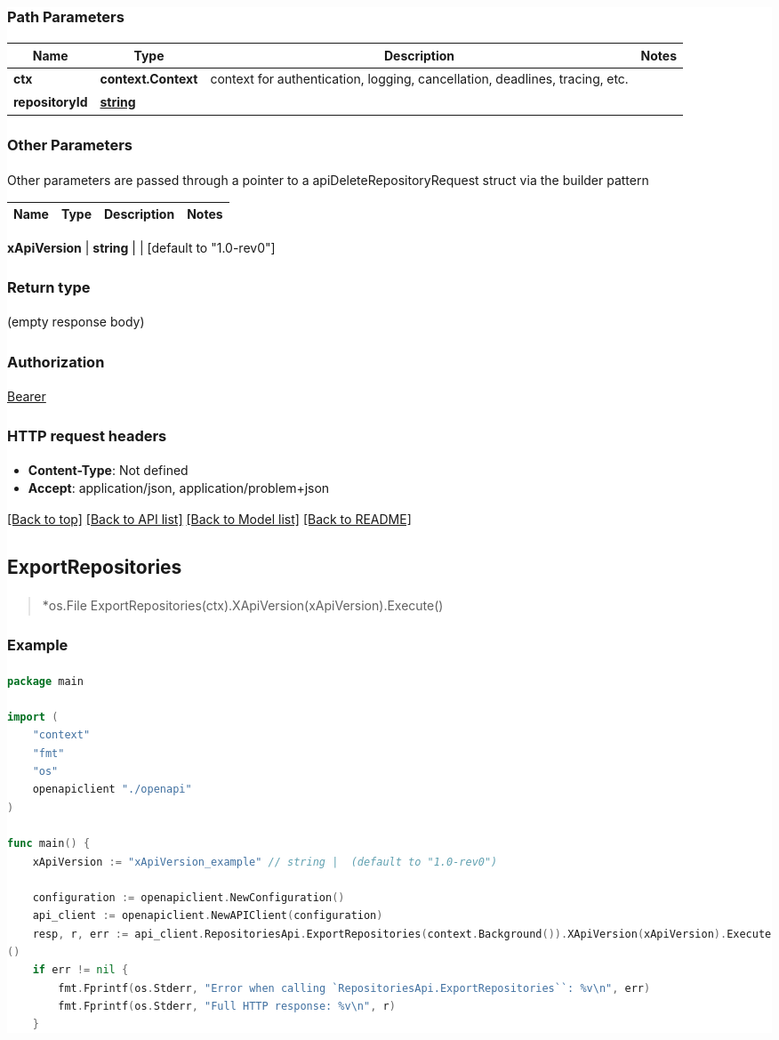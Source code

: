 ### Path Parameters


Name | Type | Description  | Notes
------------- | ------------- | ------------- | -------------
**ctx** | **context.Context** | context for authentication, logging, cancellation, deadlines, tracing, etc.
**repositoryId** | [**string**](.md) |  | 

### Other Parameters

Other parameters are passed through a pointer to a apiDeleteRepositoryRequest struct via the builder pattern


Name | Type | Description  | Notes
------------- | ------------- | ------------- | -------------

 **xApiVersion** | **string** |  | [default to &quot;1.0-rev0&quot;]

### Return type

 (empty response body)

### Authorization

[Bearer](../README.md#Bearer)

### HTTP request headers

- **Content-Type**: Not defined
- **Accept**: application/json, application/problem+json

[[Back to top]](#) [[Back to API list]](../README.md#documentation-for-api-endpoints)
[[Back to Model list]](../README.md#documentation-for-models)
[[Back to README]](../README.md)


## ExportRepositories

> *os.File ExportRepositories(ctx).XApiVersion(xApiVersion).Execute()



### Example

```go
package main

import (
    "context"
    "fmt"
    "os"
    openapiclient "./openapi"
)

func main() {
    xApiVersion := "xApiVersion_example" // string |  (default to "1.0-rev0")

    configuration := openapiclient.NewConfiguration()
    api_client := openapiclient.NewAPIClient(configuration)
    resp, r, err := api_client.RepositoriesApi.ExportRepositories(context.Background()).XApiVersion(xApiVersion).Execute()
    if err != nil {
        fmt.Fprintf(os.Stderr, "Error when calling `RepositoriesApi.ExportRepositories``: %v\n", err)
        fmt.Fprintf(os.Stderr, "Full HTTP response: %v\n", r)
    }
```